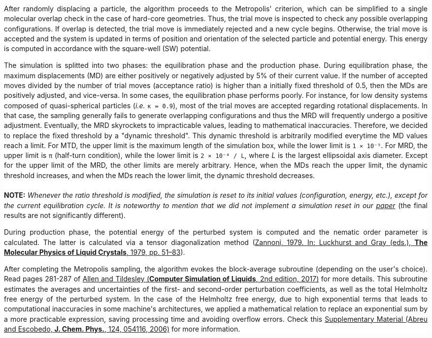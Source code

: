 <p align="justify">
After randomly displacing a particle, the algorithm proceeds to the Metropolis' criterion, which can be simplified to a single molecular overlap check in the case of hard-core 
 geometries. Thus, the trial move is inspected to check any possible overlapping configurations. If overlap is detected, the trial move is immediately rejected and a new
 cycle begins. Otherwise, the trial move is accepted and the system is updated in terms of position and orientation of the selected particle and potential energy. 
 This energy is computed in accordance with the square-well (SW) potential.
</p>

<p align="justify">
The simulation is splitted into two phases: the equilibration phase and the production phase. During equilibration phase, the maximum displacements (MD) are either positively or 
 negatively adjusted by 5% of their current value. If the number of accepted moves divided by the   
 number of trial moves (acceptance ratio) is higher than a initially fixed threshold of 0.5, then the MDs are positively adjusted, and vice-versa. In some cases, the 
 equilibration phase 
 performs poorly. For instance, for low density systems composed of quasi-spherical particles (<i>i.e.</i>
 <code>&kappa; = 0.9</code>), most of the trial moves are accepted regarding rotational displacements. In that case, the sampling generally fails to generate overlapping
 configurations and thus the MRD will frequently undergo a positive adjustment. Eventually, the MRD skyrockets to impracticable values, leading to mathematical inaccuracies.
 Therefore, we decided to replace the fixed threshold by a "dynamic threshold". This dynamic threshold is arbitrarily modified everytime the MD values reach a limit. For MTD, 
 the upper limit is the maximum length of the simulation box, while the lower limit is <code>1 &#10799; 10&#8315;&#8309;</code>. For MRD, the upper limit is <code>&pi;</code> 
 (half-turn 
 condition), while the lower limit is <code>2 &#10799; 10&#8315;&#8308; / L</code>, where <i>L</i> is the largest ellipsoidal axis diameter. Except for the upper limit of the 
 MRD, the other limits are merely arbitrary. Hence, when the MDs reach the upper limit, the dynamic threshold increases, and when the MDs reach the lower limit, the dynamic 
 threshold decreases.<br><br>
 <b>NOTE:</b><i> Whenever the ratio threshold is modified, the simulation is reset to its initial values (configuration, energy, etc.), except for the current equilibration
 cycle. It is noteworthy to mention that we did not implement a simulation reset in our <a href="https://doi.org/10.1016/j.fluid.2021.113209">paper</a></i> (the final results are not significantly different).
</p>

<p align="justify">
During production phase, the potential energy of the perturbed system is computed and the nematic order parameter is calculated. The latter is calculated via a tensor 
 diagonalization 
 method (<a href="https://claudiozannoni.it/cambridge77_opdf.pdf">Zannoni, 1979. In: Luckhurst and Gray (eds.), <b>The Molecular Physics of Liquid Crystals</b>, 1979, pp. 
 51–83</a>).
</p>

<p align="justify">
After completing the Metropolis sampling, the algorithm evokes the block-average subroutine (depending on the user's choice). Read pages 281-287 of 
 <a href="https://oxford.universitypressscholarship.com/view/10.1093/oso/9780198803195.001.0001/oso-9780198803195">Allen and Tildesley (<b>Computer Simulation of Liquids</b>, 
 2nd edition, 2017)</a> for more details. This subroutine estimates the averages and 
 uncertainties of the first- and second-order perturbation coefficients, as well as the total Helmholtz free energy of the perturbed system.
 In the case of the Helmholtz free 
 energy, due to 
 high exponential terms that leads to computational inaccuracies in some machine's architectures, we applied a mathematical relation to replace an exponential sum by a more 
 practicable expression, saving processing time and avoiding overflow errors. Check this <a 
 href="https://aip.scitation.org/doi/suppl/10.1063/1.2165188/suppl_file/supplement.pdf">Supplementary Material (Abreu and Escobedo, <b>J. Chem. Phys.</b>, 124, 054116, 
 2006)</a> for more information.